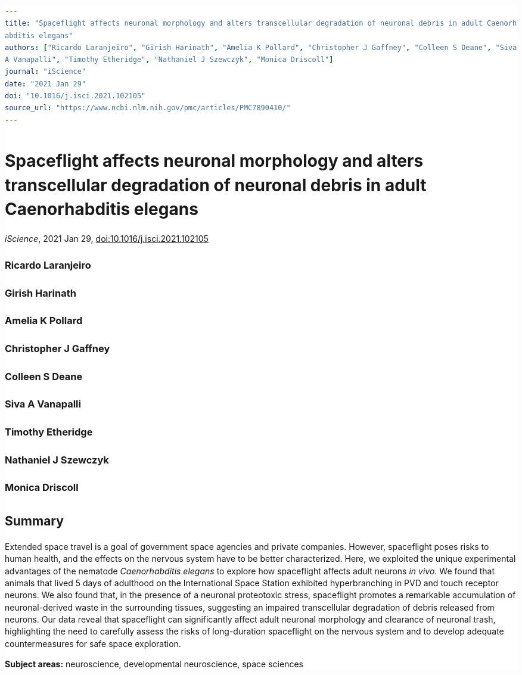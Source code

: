 ```yaml
---
title: "Spaceflight affects neuronal morphology and alters transcellular degradation of neuronal debris in adult Caenorhabditis elegans"
authors: ["Ricardo Laranjeiro", "Girish Harinath", "Amelia K Pollard", "Christopher J Gaffney", "Colleen S Deane", "Siva A Vanapalli", "Timothy Etheridge", "Nathaniel J Szewczyk", "Monica Driscoll"]
journal: "iScience"
date: "2021 Jan 29"
doi: "10.1016/j.isci.2021.102105"
source_url: "https://www.ncbi.nlm.nih.gov/pmc/articles/PMC7890410/"
---
```


# Spaceflight affects neuronal morphology and alters transcellular degradation of neuronal debris in adult Caenorhabditis elegans

*iScience*, 2021 Jan 29, [doi:10.1016/j.isci.2021.102105](https://doi.org/10.1016/j.isci.2021.102105)

### Ricardo Laranjeiro
### Girish Harinath
### Amelia K Pollard
### Christopher J Gaffney
### Colleen S Deane
### Siva A Vanapalli
### Timothy Etheridge
### Nathaniel J Szewczyk
### Monica Driscoll

## Summary

Extended space travel is a goal of government space agencies and private companies. However, spaceflight poses risks to human health, and the effects on the nervous system have to be better characterized. Here, we exploited the unique experimental advantages of the nematode _Caenorhabditis elegans_ to explore how spaceflight affects adult neurons _in vivo_. We found that animals that lived 5 days of adulthood on the International Space Station exhibited hyperbranching in PVD and touch receptor neurons. We also found that, in the presence of a neuronal proteotoxic stress, spaceflight promotes a remarkable accumulation of neuronal-derived waste in the surrounding tissues, suggesting an impaired transcellular degradation of debris released from neurons. Our data reveal that spaceflight can significantly affect adult neuronal morphology and clearance of neuronal trash, highlighting the need to carefully assess the risks of long-duration spaceflight on the nervous system and to develop adequate countermeasures for safe space exploration.

**Subject areas:** neuroscience, developmental neuroscience, space sciences
